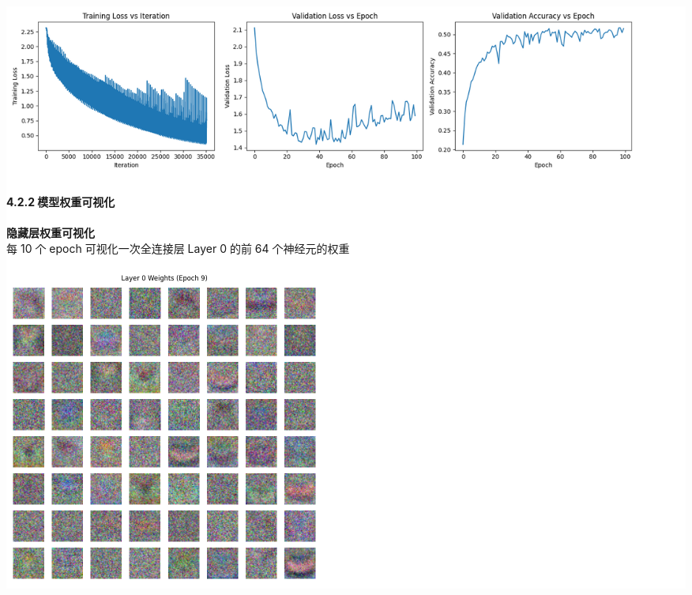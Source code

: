<img src="experiments/exp_20250401_061413/training_history.png" width="800">

#### 4.2.2 模型权重可视化
**隐藏层权重可视化**  
每 10 个 epoch 可视化一次全连接层 Layer 0 的前 64 个神经元的权重


<img src="experiments/exp_20250401_061413/weights_visualization_0_epoch_10.png" width="400">